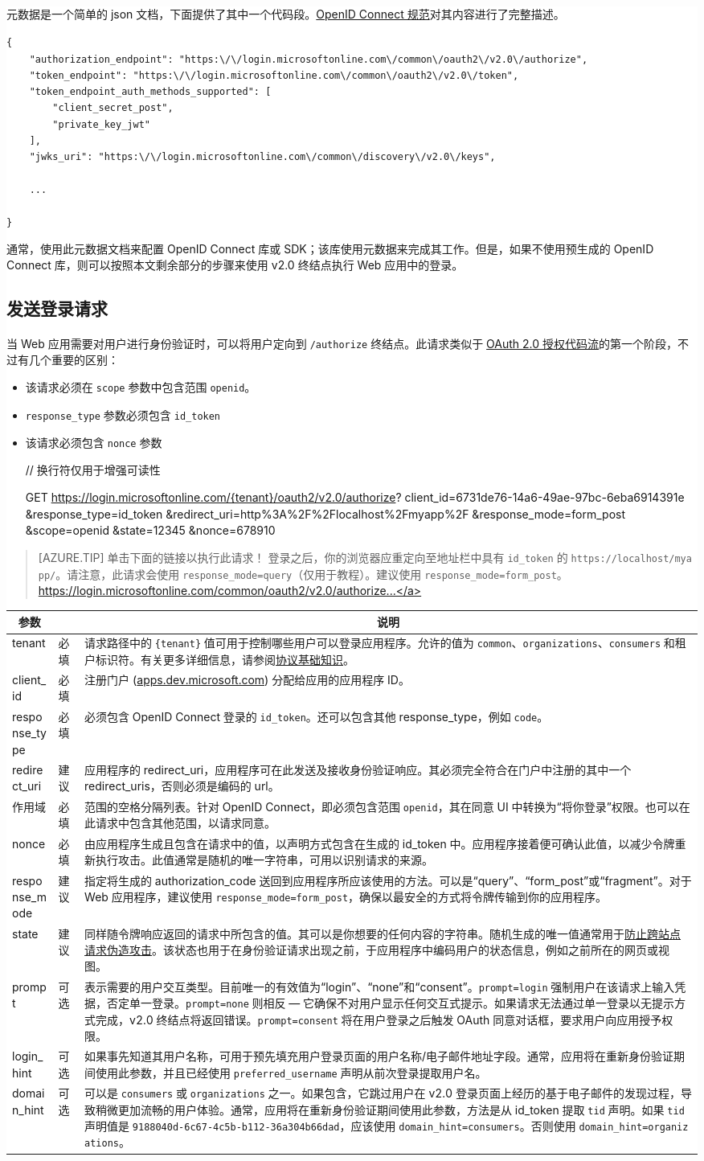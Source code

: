 元数据是一个简单的 json 文档，下面提供了其中一个代码段。[OpenID Connect 规范](https://openid.net)对其内容进行了完整描述。


	{
		"authorization_endpoint": "https:\/\/login.microsoftonline.com\/common\/oauth2\/v2.0\/authorize",
		"token_endpoint": "https:\/\/login.microsoftonline.com\/common\/oauth2\/v2.0\/token",
		"token_endpoint_auth_methods_supported": [
			"client_secret_post",
			"private_key_jwt"
		],
		"jwks_uri": "https:\/\/login.microsoftonline.com\/common\/discovery\/v2.0\/keys",
  
		...
  
	}


通常，使用此元数据文档来配置 OpenID Connect 库或 SDK；该库使用元数据来完成其工作。但是，如果不使用预生成的 OpenID Connect 库，则可以按照本文剩余部分的步骤来使用 v2.0 终结点执行 Web 应用中的登录。

## 发送登录请求
当 Web 应用需要对用户进行身份验证时，可以将用户定向到 `/authorize` 终结点。此请求类似于 [OAuth 2.0 授权代码流](/documentation/articles/active-directory-v2-protocols-oauth-code/)的第一个阶段，不过有几个重要的区别：

- 该请求必须在 `scope` 参数中包含范围 `openid`。
- `response_type` 参数必须包含 `id_token`
- 该请求必须包含 `nonce` 参数


	// 换行符仅用于增强可读性
	
	GET https://login.microsoftonline.com/{tenant}/oauth2/v2.0/authorize?
	client_id=6731de76-14a6-49ae-97bc-6eba6914391e
	&response_type=id_token
	&redirect_uri=http%3A%2F%2Flocalhost%2Fmyapp%2F
	&response_mode=form_post
	&scope=openid
	&state=12345
	&nonce=678910
	

> [AZURE.TIP] 单击下面的链接以执行此请求！ 登录之后，你的浏览器应重定向至地址栏中具有 `id_token` 的 `https://localhost/myapp/`。请注意，此请求会使用 `response_mode=query`（仅用于教程）。建议使用 `response_mode=form_post`。
    <a href="https://login.microsoftonline.com/common/oauth2/v2.0/authorize?client_id=6731de76-14a6-49ae-97bc-6eba6914391e&response_type=id_token&redirect_uri=http%3A%2F%2Flocalhost%2Fmyapp%2F&scope=openid&response_mode=query&state=12345&nonce=678910" target="_blank">https://login.microsoftonline.com/common/oauth2/v2.0/authorize...</a>

| 参数 | | 说明 |
| ----------------------- | ------------------------------- | --------------- |
| tenant | 必填 | 请求路径中的 `{tenant}` 值可用于控制哪些用户可以登录应用程序。允许的值为 `common`、`organizations`、`consumers` 和租户标识符。有关更多详细信息，请参阅[协议基础知识](/documentation/articles/active-directory-v2-protocols/#endpoints/)。 |
| client\_id | 必填 | 注册门户 ([apps.dev.microsoft.com](https://apps.dev.microsoft.com/?referrer=/documentation/articles&deeplink=/appList)) 分配给应用的应用程序 ID。 |
| response\_type | 必填 | 必须包含 OpenID Connect 登录的 `id_token`。还可以包含其他 response\_type，例如 `code`。 |
| redirect\_uri | 建议 | 应用程序的 redirect\_uri，应用程序可在此发送及接收身份验证响应。其必须完全符合在门户中注册的其中一个 redirect\_uris，否则必须是编码的 url。 |
| 作用域 | 必填 | 范围的空格分隔列表。针对 OpenID Connect，即必须包含范围 `openid`，其在同意 UI 中转换为“将你登录”权限。也可以在此请求中包含其他范围，以请求同意。 |
| nonce | 必填 | 由应用程序生成且包含在请求中的值，以声明方式包含在生成的 id\_token 中。应用程序接着便可确认此值，以减少令牌重新执行攻击。此值通常是随机的唯一字符串，可用以识别请求的来源。 |
| response\_mode | 建议 | 指定将生成的 authorization\_code 送回到应用程序所应该使用的方法。可以是“query”、“form\_post”或“fragment”。对于 Web 应用程序，建议使用 `response_mode=form_post`，确保以最安全的方式将令牌传输到你的应用程序。  
| state | 建议 | 同样随令牌响应返回的请求中所包含的值。其可以是你想要的任何内容的字符串。随机生成的唯一值通常用于[防止跨站点请求伪造攻击](http://tools.ietf.org/html/rfc6749#section-10.12)。该状态也用于在身份验证请求出现之前，于应用程序中编码用户的状态信息，例如之前所在的网页或视图。 |
| prompt | 可选 | 表示需要的用户交互类型。目前唯一的有效值为“login”、“none”和“consent”。`prompt=login` 强制用户在该请求上输入凭据，否定单一登录。`prompt=none` 则相反 — 它确保不对用户显示任何交互式提示。如果请求无法通过单一登录以无提示方式完成，v2.0 终结点将返回错误。`prompt=consent` 将在用户登录之后触发 OAuth 同意对话框，要求用户向应用授予权限。 |
| login\_hint | 可选 | 如果事先知道其用户名称，可用于预先填充用户登录页面的用户名称/电子邮件地址字段。通常，应用将在重新身份验证期间使用此参数，并且已经使用 `preferred_username` 声明从前次登录提取用户名。 |
| domain\_hint | 可选 | 可以是 `consumers` 或 `organizations` 之一。如果包含，它跳过用户在 v2.0 登录页面上经历的基于电子邮件的发现过程，导致稍微更加流畅的用户体验。通常，应用将在重新身份验证期间使用此参数，方法是从 id\_token 提取 `tid` 声明。如果 `tid` 声明值是 `9188040d-6c67-4c5b-b112-36a304b66dad`，应该使用 `domain_hint=consumers`。否则使用 `domain_hint=organizations`。 |